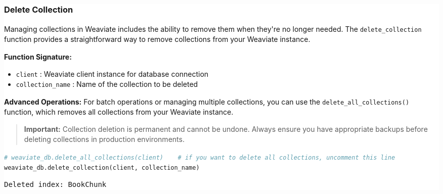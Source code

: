 
### Delete Collection

Managing collections in Weaviate includes the ability to remove them when they're no longer needed. The `delete_collection` function provides a straightforward way to remove collections from your Weaviate instance.

**Function Signature:**
- `client` : Weaviate client instance for database connection
- `collection_name` : Name of the collection to be deleted

**Advanced Operations:**
For batch operations or managing multiple collections, you can use the `delete_all_collections()` function, which removes all collections from your Weaviate instance.

> **Important:** Collection deletion is permanent and cannot be undone. Always ensure you have appropriate backups before deleting collections in production environments.

```python
# weaviate_db.delete_all_collections(client)    # if you want to delete all collections, uncomment this line
weaviate_db.delete_collection(client, collection_name)
```

<pre class="custom">Deleted index: BookChunk
</pre>

